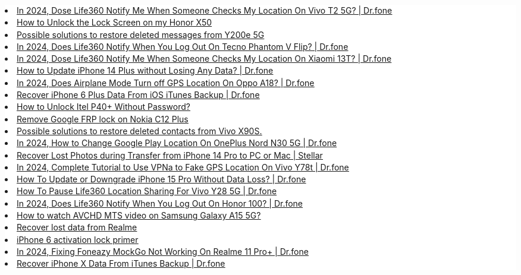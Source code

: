 <li><a href="https://review-topics.techidaily.com/in-2024-dose-life360-notify-me-when-someone-checks-my-location-on-vivo-t2-5g-drfone-by-drfone-virtual-android/"><u>In 2024, Dose Life360 Notify Me When Someone Checks My Location On Vivo T2 5G? | Dr.fone</u></a></li>
<li><a href="https://review-topics.techidaily.com/how-to-unlock-the-lock-screen-on-my-honor-x50-by-drfone-android-unlock-android-unlock/"><u>How to Unlock the Lock Screen on my Honor X50</u></a></li>
<li><a href="https://review-topics.techidaily.com/possible-solutions-to-restore-deleted-messages-from-y200e-5g-by-fonelab-android-recover-messages/"><u>Possible solutions to restore deleted messages from Y200e 5G</u></a></li>
<li><a href="https://review-topics.techidaily.com/in-2024-does-life360-notify-when-you-log-out-on-tecno-phantom-v-flip-drfone-by-drfone-virtual-android/"><u>In 2024, Does Life360 Notify When You Log Out On Tecno Phantom V Flip? | Dr.fone</u></a></li>
<li><a href="https://review-topics.techidaily.com/in-2024-dose-life360-notify-me-when-someone-checks-my-location-on-xiaomi-13t-drfone-by-drfone-virtual-android/"><u>In 2024, Dose Life360 Notify Me When Someone Checks My Location On Xiaomi 13T? | Dr.fone</u></a></li>
<li><a href="https://review-topics.techidaily.com/how-to-update-iphone-14-plus-without-losing-any-data-drfone-by-drfone-ios-system-repair-ios-system-repair/"><u>How to Update iPhone 14 Plus without Losing Any Data? | Dr.fone</u></a></li>
<li><a href="https://review-topics.techidaily.com/in-2024-does-airplane-mode-turn-off-gps-location-on-oppo-a18-drfone-by-drfone-virtual-android/"><u>In 2024, Does Airplane Mode Turn off GPS Location On Oppo A18? | Dr.fone</u></a></li>
<li><a href="https://review-topics.techidaily.com/recover-iphone-6-plus-data-from-ios-itunes-backup-drfone-by-drfone-ios-data-recovery-ios-data-recovery/"><u>Recover iPhone 6 Plus Data From iOS iTunes Backup | Dr.fone</u></a></li>
<li><a href="https://review-topics.techidaily.com/how-to-unlock-itel-p40plus-without-password-by-drfone-android-unlock-android-unlock/"><u>How to Unlock Itel P40+ Without Password?</u></a></li>
<li><a href="https://review-topics.techidaily.com/remove-google-frp-lock-on-nokia-c12-plus-by-drfone-android-unlock-remove-google-frp/"><u>Remove Google FRP lock on Nokia C12 Plus</u></a></li>
<li><a href="https://review-topics.techidaily.com/possible-solutions-to-restore-deleted-contacts-from-vivo-x90s-by-fonelab-android-recover-contacts/"><u>Possible solutions to restore deleted contacts from Vivo X90S.</u></a></li>
<li><a href="https://review-topics.techidaily.com/in-2024-how-to-change-google-play-location-on-oneplus-nord-n30-5g-drfone-by-drfone-virtual-android/"><u>In 2024, How to Change Google Play Location On OnePlus Nord N30 5G | Dr.fone</u></a></li>
<li><a href="https://review-topics.techidaily.com/recover-lost-photos-during-transfer-from-iphone-14-pro-to-pc-or-mac-stellar-by-stellar-data-recovery-ios-iphone-data-recovery/"><u>Recover Lost Photos during Transfer from iPhone 14 Pro to PC or Mac | Stellar</u></a></li>
<li><a href="https://review-topics.techidaily.com/in-2024-complete-tutorial-to-use-vpna-to-fake-gps-location-on-vivo-y78t-drfone-by-drfone-virtual-android/"><u>In 2024, Complete Tutorial to Use VPNa to Fake GPS Location On Vivo Y78t | Dr.fone</u></a></li>
<li><a href="https://review-topics.techidaily.com/how-to-update-or-downgrade-iphone-15-pro-without-data-loss-drfone-by-drfone-ios-system-repair-ios-system-repair/"><u>How To Update or Downgrade iPhone 15 Pro Without Data Loss? | Dr.fone</u></a></li>
<li><a href="https://review-topics.techidaily.com/how-to-pause-life360-location-sharing-for-vivo-y28-5g-drfone-by-drfone-virtual-android/"><u>How To Pause Life360 Location Sharing For Vivo Y28 5G | Dr.fone</u></a></li>
<li><a href="https://review-topics.techidaily.com/in-2024-does-life360-notify-when-you-log-out-on-honor-100-drfone-by-drfone-virtual-android/"><u>In 2024, Does Life360 Notify When You Log Out On Honor 100? | Dr.fone</u></a></li>
<li><a href="https://review-topics.techidaily.com/how-to-watch-avchd-mts-video-on-samsung-galaxy-a15-5g-by-aiseesoft-video-converter-play-mts-on-android/"><u>How to watch AVCHD MTS video on Samsung Galaxy A15 5G?</u></a></li>
<li><a href="https://review-topics.techidaily.com/recover-lost-data-from-realme-by-fonelab-android-recover-data/"><u>Recover lost data from Realme</u></a></li>
<li><a href="https://review-topics.techidaily.com/iphone-6-activation-lock-primer-by-drfone-ios-unlock-ios-unlock/"><u>iPhone 6 activation lock primer</u></a></li>
<li><a href="https://review-topics.techidaily.com/in-2024-fixing-foneazy-mockgo-not-working-on-realme-11-proplus-drfone-by-drfone-virtual-android/"><u>In 2024, Fixing Foneazy MockGo Not Working On Realme 11 Pro+ | Dr.fone</u></a></li>
<li><a href="https://review-topics.techidaily.com/recover-iphone-x-data-from-itunes-backup-drfone-by-drfone-ios-data-recovery-ios-data-recovery/"><u>Recover iPhone X Data From iTunes Backup | Dr.fone</u></a></li>